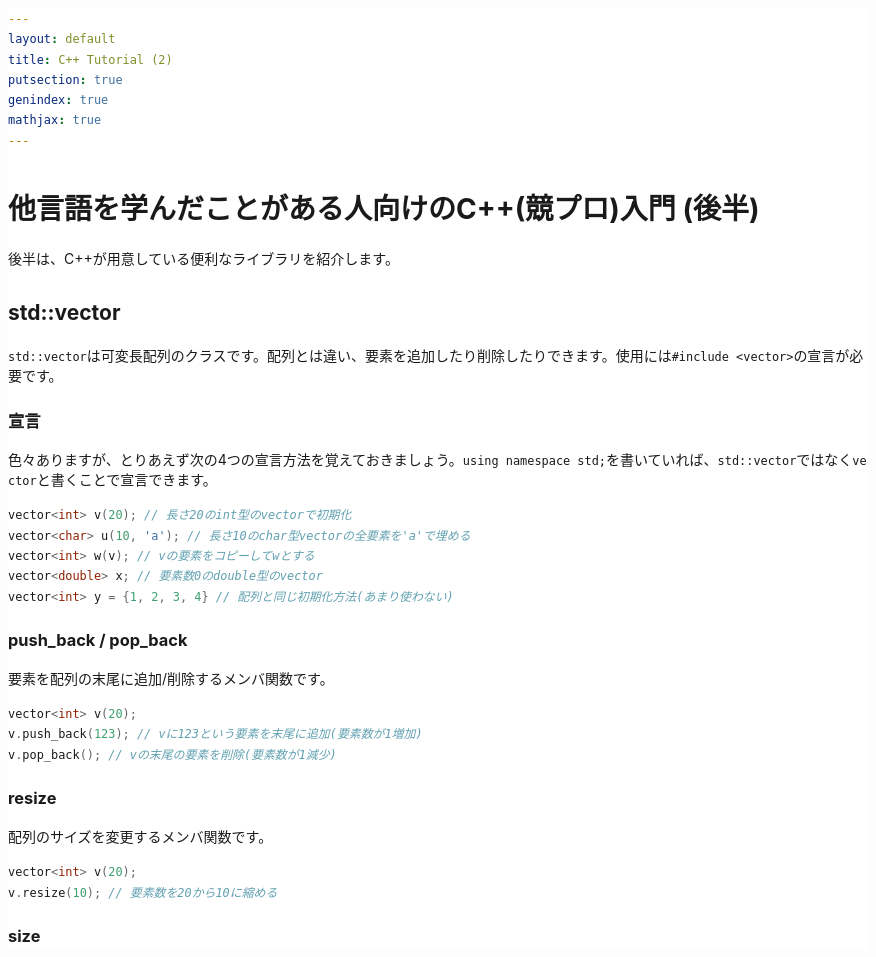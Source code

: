 ```yaml
---
layout: default
title: C++ Tutorial (2)
putsection: true
genindex: true
mathjax: true
---
```


<link rel="stylesheet" href="style.css">

# 他言語を学んだことがある人向けのC++(競プロ)入門 (後半)

後半は、C++が用意している便利なライブラリを紹介します。

## std::vector

`std::vector`は可変長配列のクラスです。配列とは違い、要素を追加したり削除したりできます。使用には`#include <vector>`の宣言が必要です。

### 宣言

色々ありますが、とりあえず次の4つの宣言方法を覚えておきましょう。`using namespace std;`を書いていれば、`std::vector`ではなく`vector`と書くことで宣言できます。

```cpp
vector<int> v(20); // 長さ20のint型のvectorで初期化
vector<char> u(10, 'a'); // 長さ10のchar型vectorの全要素を'a'で埋める
vector<int> w(v); // vの要素をコピーしてwとする
vector<double> x; // 要素数0のdouble型のvector
vector<int> y = {1, 2, 3, 4} // 配列と同じ初期化方法(あまり使わない)
```

### push_back / pop_back

要素を配列の末尾に追加/削除するメンバ関数です。

```cpp
vector<int> v(20);
v.push_back(123); // vに123という要素を末尾に追加(要素数が1増加)
v.pop_back(); // vの末尾の要素を削除(要素数が1減少)
```

### resize

配列のサイズを変更するメンバ関数です。

```cpp
vector<int> v(20);
v.resize(10); // 要素数を20から10に縮める
```

### size
